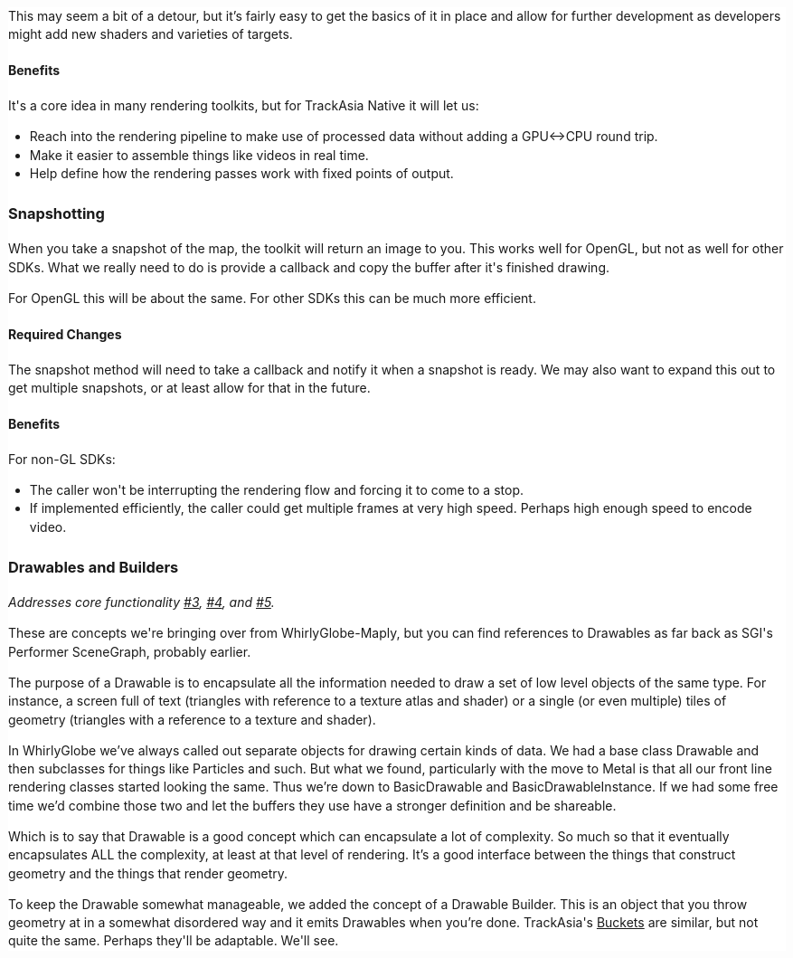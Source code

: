 This may seem a bit of a detour, but it’s fairly easy to get the basics of it in place and allow for further development as developers might add new shaders and varieties of targets.

#### Benefits
It's a core idea in many rendering toolkits, but for TrackAsia Native it will let us:
- Reach into the rendering pipeline to make use of processed data without adding a GPU<->CPU round trip.
- Make it easier to assemble things like videos in real time.
- Help define how the rendering passes work with fixed points of output.

### Snapshotting

When you take a snapshot of the map, the toolkit will return an image to you.  This works well for OpenGL, but not as well for other SDKs.  What we really need to do is provide a callback and copy the buffer after it's finished drawing.

For OpenGL this will be about the same.  For other SDKs this can be much more efficient.

#### Required Changes

The snapshot method will need to take a callback and notify it when a snapshot is ready.
We may also want to expand this out to get multiple snapshots, or at least allow for that in the future.

#### Benefits

For non-GL SDKs:
- The caller won't be interrupting the rendering flow and forcing it to come to a stop.
- If implemented efficiently, the caller could get multiple frames at very high speed.  Perhaps high enough speed to encode video.

### Drawables and Builders

_Addresses core functionality [#3](#core), [#4](#core), and [#5](#core)._

These are concepts we're bringing over from WhirlyGlobe-Maply, but you can find references to Drawables as far back as SGI's Performer SceneGraph, probably earlier.

The purpose of a Drawable is to encapsulate all the information needed to draw a set of low level objects of the same type.  For instance, a screen full of text (triangles with reference to a texture atlas and shader) or a single (or even multiple) tiles of geometry (triangles with a reference to a texture and shader).

In WhirlyGlobe we’ve always called out separate objects for drawing certain kinds of data.  We had a base class Drawable and then subclasses for things like Particles and such.  But what we found, particularly with the move to Metal is that all our front line rendering classes started looking the same.  Thus we’re down to BasicDrawable and BasicDrawableInstance.  If we had some free time we’d combine those two and let the buffers they use have a stronger definition and be shareable.

Which is to say that Drawable is a good concept which can encapsulate a lot of complexity.  So much so that it eventually encapsulates ALL the complexity, at least at that level of rendering.  It’s a good interface between the things that construct geometry and the things that render geometry.

To keep the Drawable somewhat manageable, we added the concept of a Drawable Builder.  This is an object that you throw geometry at in a somewhat disordered way and it emits Drawables when you’re done.  TrackAsia's [Buckets](https://github.com/trackasia/trackasia-native/blob/main/src/mbgl/renderer/bucket.hpp) are similar, but not quite the same.  Perhaps they'll be adaptable.  We'll see.
